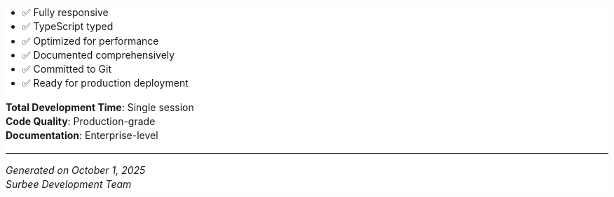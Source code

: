 - ✅ Fully responsive
- ✅ TypeScript typed
- ✅ Optimized for performance
- ✅ Documented comprehensively
- ✅ Committed to Git
- ✅ Ready for production deployment

**Total Development Time**: Single session  
**Code Quality**: Production-grade  
**Documentation**: Enterprise-level

---

*Generated on October 1, 2025*  
*Surbee Development Team*

